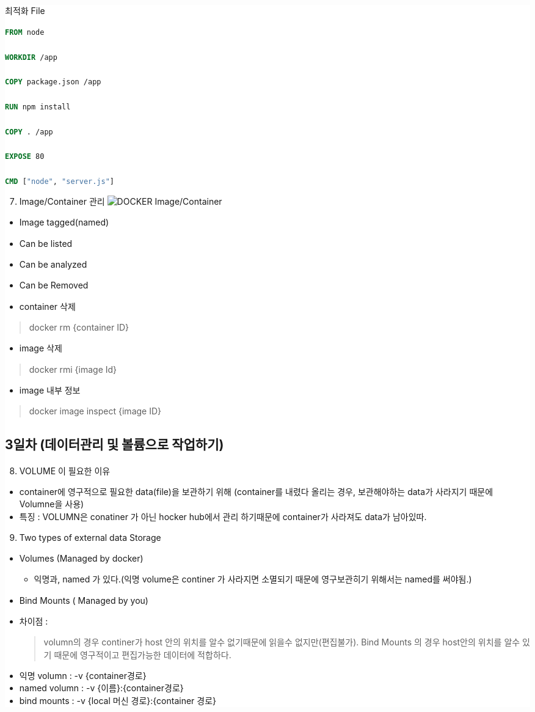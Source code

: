 최적화 File
```dockerfile
FROM node

WORKDIR /app

COPY package.json /app 

RUN npm install

COPY . /app

EXPOSE 80

CMD ["node", "server.js"]
```

7. Image/Container 관리
   ![DOCKER](./docker_02.jpg)
   Image/Container
- Image tagged(named)
- Can be listed
- Can be analyzed
- Can be Removed

- container 삭제
> docker rm {container ID}
- image 삭제
> docker rmi {image Id}

- image  내부 정보
> docker image inspect {image ID}

## 3일차 (데이터관리 및 볼륨으로 작업하기)

8. VOLUME 이 필요한 이유
- container에 영구적으로 필요한 data(file)을 보관하기 위해
  (container를 내렸다 올리는 경우, 보관해야하는 data가 사라지기 때문에 Volumne을 사용)
- 특징 : VOLUMN은 conatiner 가 아닌 hocker hub에서 관리 하기때문에 container가 사라져도 data가 남아있따.

9. Two types of external data Storage
- Volumes (Managed by docker)
    - 익명과, named 가 있다.(익명 volume은 continer 가 사라지면 소멸되기 때문에 영구보관히기 위해서는 named를 써야됨.)
- Bind Mounts ( Managed by you)

- 차이점 :
  > volumn의 경우 continer가 host 안의 위치를 알수 없기때문에 읽을수 없지만(편집불가).
  > Bind Mounts 의 경우 host안의 위치를 알수 있기 때문에 영구적이고 편집가능한 데이터에 적합하다.
>
- 익명 volumn : -v {container경로}
- named volumn : -v {이름}:{container경로}
- bind mounts : -v {local 머신 경로}:{container 경로}
